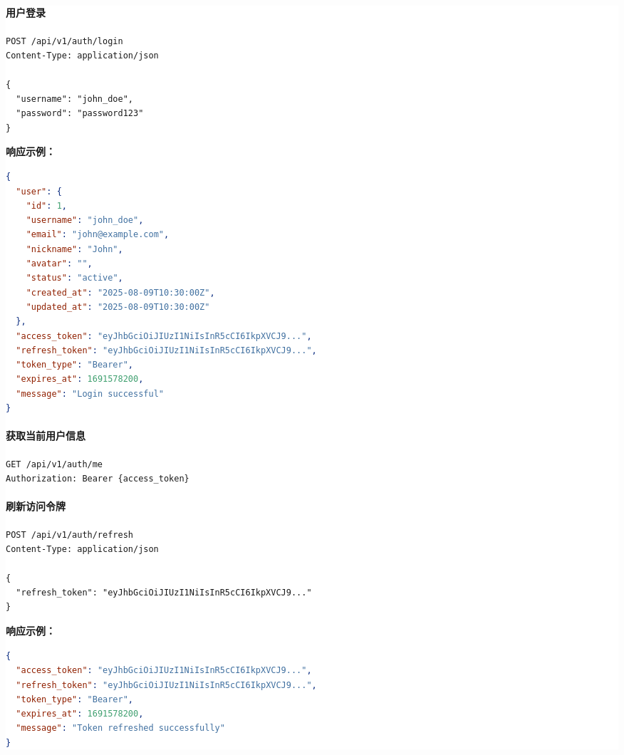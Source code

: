 
#### 用户登录
```http
POST /api/v1/auth/login
Content-Type: application/json

{
  "username": "john_doe",
  "password": "password123"
}
```

**响应示例：**
```json
{
  "user": {
    "id": 1,
    "username": "john_doe",
    "email": "john@example.com",
    "nickname": "John",
    "avatar": "",
    "status": "active",
    "created_at": "2025-08-09T10:30:00Z",
    "updated_at": "2025-08-09T10:30:00Z"
  },
  "access_token": "eyJhbGciOiJIUzI1NiIsInR5cCI6IkpXVCJ9...",
  "refresh_token": "eyJhbGciOiJIUzI1NiIsInR5cCI6IkpXVCJ9...",
  "token_type": "Bearer",
  "expires_at": 1691578200,
  "message": "Login successful"
}
```

#### 获取当前用户信息
```http
GET /api/v1/auth/me
Authorization: Bearer {access_token}
```

#### 刷新访问令牌
```http
POST /api/v1/auth/refresh
Content-Type: application/json

{
  "refresh_token": "eyJhbGciOiJIUzI1NiIsInR5cCI6IkpXVCJ9..."
}
```

**响应示例：**
```json
{
  "access_token": "eyJhbGciOiJIUzI1NiIsInR5cCI6IkpXVCJ9...",
  "refresh_token": "eyJhbGciOiJIUzI1NiIsInR5cCI6IkpXVCJ9...",
  "token_type": "Bearer",
  "expires_at": 1691578200,
  "message": "Token refreshed successfully"
}
```
